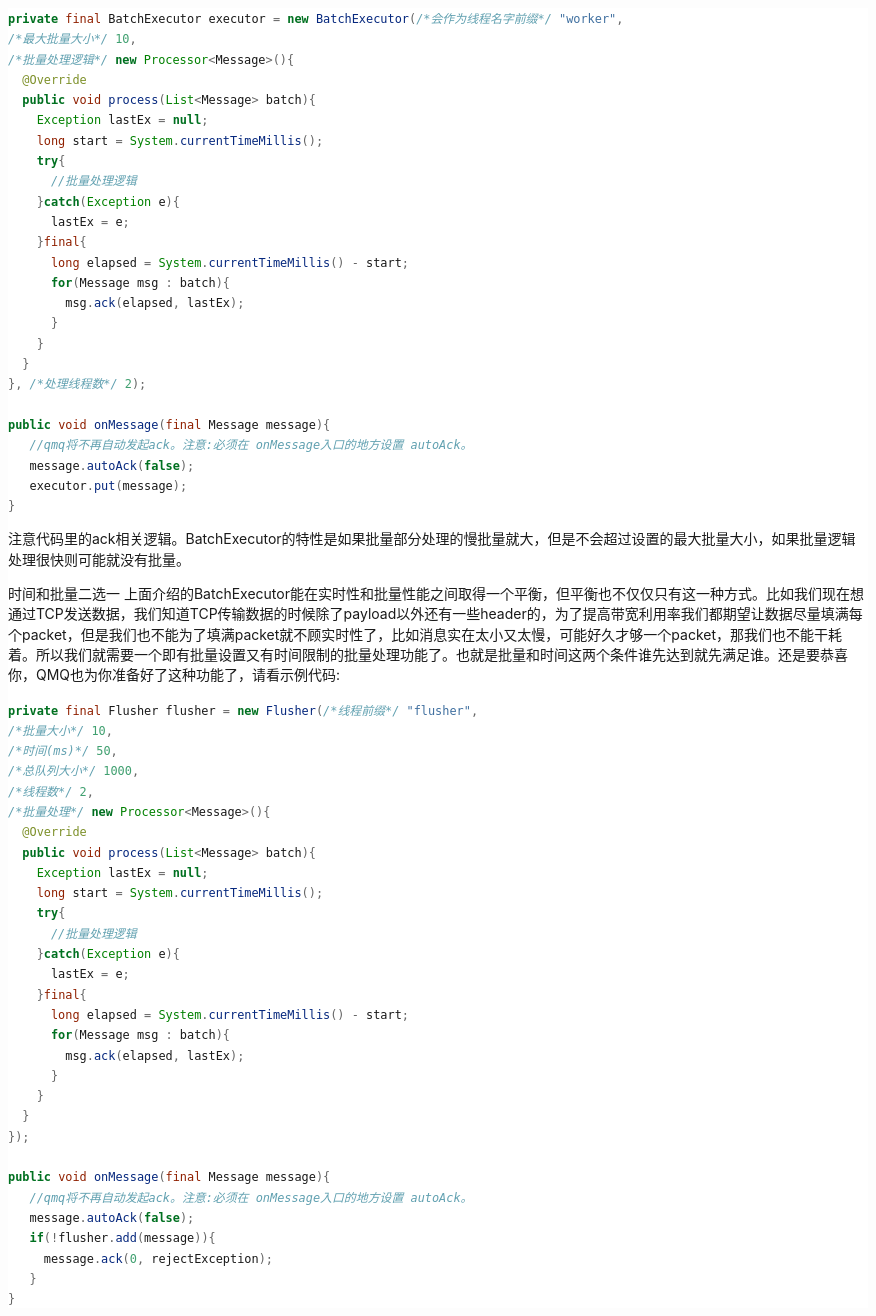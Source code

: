 ```java
private final BatchExecutor executor = new BatchExecutor(/*会作为线程名字前缀*/ "worker", 
/*最大批量大小*/ 10, 
/*批量处理逻辑*/ new Processor<Message>(){
  @Override
  public void process(List<Message> batch){
    Exception lastEx = null;
    long start = System.currentTimeMillis();
    try{
      //批量处理逻辑
    }catch(Exception e){
      lastEx = e; 
    }final{
      long elapsed = System.currentTimeMillis() - start;
      for(Message msg : batch){
        msg.ack(elapsed, lastEx);
      }
    }
  }
}, /*处理线程数*/ 2);

public void onMessage(final Message message){
   //qmq将不再自动发起ack。注意:必须在 onMessage入口的地方设置 autoAck。
   message.autoAck(false);
   executor.put(message);
}
```
注意代码里的ack相关逻辑。BatchExecutor的特性是如果批量部分处理的慢批量就大，但是不会超过设置的最大批量大小，如果批量逻辑处理很快则可能就没有批量。

时间和批量二选一
上面介绍的BatchExecutor能在实时性和批量性能之间取得一个平衡，但平衡也不仅仅只有这一种方式。比如我们现在想通过TCP发送数据，我们知道TCP传输数据的时候除了payload以外还有一些header的，为了提高带宽利用率我们都期望让数据尽量填满每个packet，但是我们也不能为了填满packet就不顾实时性了，比如消息实在太小又太慢，可能好久才够一个packet，那我们也不能干耗着。所以我们就需要一个即有批量设置又有时间限制的批量处理功能了。也就是批量和时间这两个条件谁先达到就先满足谁。还是要恭喜你，QMQ也为你准备好了这种功能了，请看示例代码:

```java
private final Flusher flusher = new Flusher(/*线程前缀*/ "flusher",
/*批量大小*/ 10,
/*时间(ms)*/ 50,
/*总队列大小*/ 1000,
/*线程数*/ 2,
/*批量处理*/ new Processor<Message>(){
  @Override
  public void process(List<Message> batch){
    Exception lastEx = null;
    long start = System.currentTimeMillis();
    try{
      //批量处理逻辑
    }catch(Exception e){
      lastEx = e; 
    }final{
      long elapsed = System.currentTimeMillis() - start;
      for(Message msg : batch){
        msg.ack(elapsed, lastEx);
      }
    }
  }
});

public void onMessage(final Message message){
   //qmq将不再自动发起ack。注意:必须在 onMessage入口的地方设置 autoAck。
   message.autoAck(false);
   if(!flusher.add(message)){
     message.ack(0, rejectException);
   }
}
```